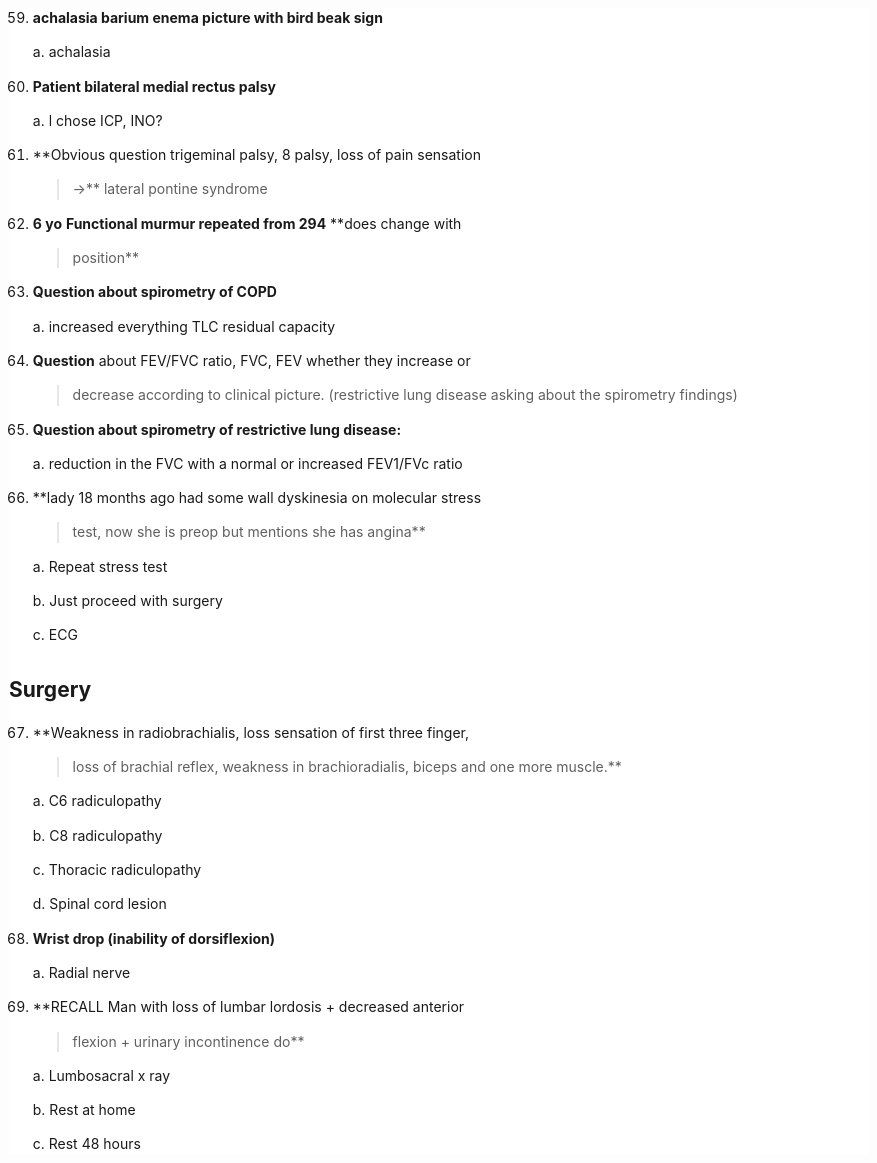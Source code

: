 59. **achalasia barium enema picture with bird beak sign**

    a.  achalasia

60. **Patient bilateral medial rectus palsy**

    a.  l chose ICP, INO?

61. **Obvious question trigeminal palsy, 8 palsy, loss of pain sensation
    > -\>** lateral pontine syndrome

62. **6 yo** **Functional murmur repeated from 294** **does change with
    > position**

63. **Question about spirometry of COPD**

    a.  increased everything TLC residual capacity

64. **Question** about FEV/FVC ratio, FVC, FEV whether they increase or
    > decrease according to clinical picture. (restrictive lung disease
    > asking about the spirometry findings)

65. **Question about spirometry of restrictive lung disease:**

    a.  reduction in the FVC with a normal or increased FEV1/FVc ratio

66. **lady 18 months ago had some wall dyskinesia on molecular stress
    > test, now she is preop but mentions she has angina**

    a.  Repeat stress test

    b.  Just proceed with surgery

    c.  ECG

## **Surgery**

67. **Weakness in radiobrachialis, loss sensation of first three finger,
    > loss of brachial reflex, weakness in brachioradialis, biceps and
    > one more muscle.**

    a.  C6 radiculopathy

    b.  C8 radiculopathy

    c.  Thoracic radiculopathy

    d.  Spinal cord lesion

68. **Wrist drop (inability of dorsiflexion)**

    a.  Radial nerve

69. **RECALL Man with loss of lumbar lordosis + decreased anterior
    > flexion + urinary incontinence do**

    a.  Lumbosacral x ray

    b.  Rest at home

    c.  Rest 48 hours
